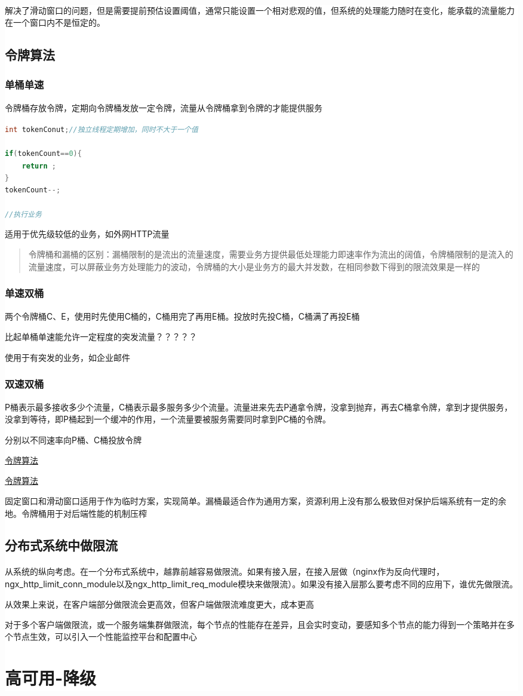 解决了滑动窗口的问题，但是需要提前预估设置阈值，通常只能设置一个相对悲观的值，但系统的处理能力随时在变化，能承载的流量能力在一个窗口内不是恒定的。

## 令牌算法

### 单桶单速

令牌桶存放令牌，定期向令牌桶发放一定令牌，流量从令牌桶拿到令牌的才能提供服务

```cpp
int tokenConut;//独立线程定期增加，同时不大于一个值

if(tokenCount==0){
    return ;
}
tokenCount--;

//执行业务
```

适用于优先级较低的业务，如外网HTTP流量

> 令牌桶和漏桶的区别：漏桶限制的是流出的流量速度，需要业务方提供最低处理能力即速率作为流出的阔值，令牌桶限制的是流入的流量速度，可以屏蔽业务方处理能力的波动，令牌桶的大小是业务方的最大并发数，在相同参数下得到的限流效果是一样的

### 单速双桶

两个令牌桶C、E，使用时先使用C桶的，C桶用完了再用E桶。投放时先投C桶，C桶满了再投E桶

比起单桶单速能允许一定程度的突发流量？？？？？

使用于有突发的业务，如企业邮件

### 双速双桶

P桶表示最多接收多少个流量，C桶表示最多服务多少个流量。流量进来先去P通拿令牌，没拿到抛弃，再去C桶拿令牌，拿到才提供服务，没拿到等待，即P桶起到一个缓冲的作用，一个流量要被服务需要同时拿到PC桶的令牌。

分别以不同速率向P桶、C桶投放令牌

[令牌算法](https://blog.csdn.net/u012451051/article/details/125715218)

[令牌算法](https://www.sohu.com/a/476287790_445400)


固定窗口和滑动窗口适用于作为临时方案，实现简单。漏桶最适合作为通用方案，资源利用上没有那么极致但对保护后端系统有一定的余地。令牌桶用于对后端性能的机制压榨

## 分布式系统中做限流

从系统的纵向考虑。在一个分布式系统中，越靠前越容易做限流。如果有接入层，在接入层做（nginx作为反向代理时，ngx_http_limit_conn_module以及ngx_http_limit_req_module模块来做限流）。如果没有接入层那么要考虑不同的应用下，谁优先做限流。

从效果上来说，在客户端部分做限流会更高效，但客户端做限流难度更大，成本更高

对于多个客户端做限流，或一个服务端集群做限流，每个节点的性能存在差异，且会实时变动，要感知多个节点的能力得到一个策略并在多个节点生效，可以引入一个性能监控平台和配置中心

# 高可用-降级
